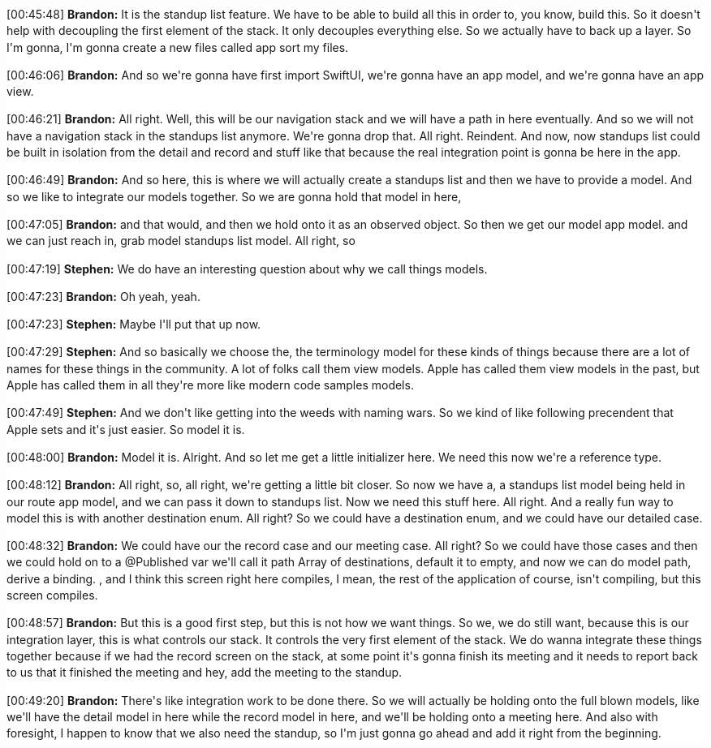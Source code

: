 [00:45:48] **Brandon:** It is the standup list feature. We have to be able to build all this in order to, you know, build this. So it doesn't help with decoupling the first element of the stack. It only decouples everything else. So we actually have to back up a layer. So I'm gonna, I'm gonna create a new files called app sort my files.

[00:46:06] **Brandon:** And so we're gonna have first import SwiftUI, we're gonna have an app model, and we're gonna have an app view.

[00:46:21] **Brandon:** All right. Well, this will be our navigation stack and we will have a path in here eventually. And so we will not have a navigation stack in the standups list anymore. We're gonna drop that. All right. Reindent. And now, now standups list could be built in isolation from the detail and record and stuff like that because the real integration point is gonna be here in the app.

[00:46:49] **Brandon:** And so here, this is where we will actually create a standups list and then we have to provide a model. And so we like to integrate our models together. So we are gonna hold that model in here,

[00:47:05] **Brandon:** and that would, and then we hold onto it as an observed object. So then we get our model app model. and we can just reach in, grab model standups list model. All right, so

[00:47:19] **Stephen:** We do have an interesting question about why we call things models.

[00:47:23] **Brandon:** Oh yeah, yeah.

[00:47:23] **Stephen:** Maybe I'll put that up now.

[00:47:29] **Stephen:** And so basically we choose the, the terminology model for these kinds of things because there are a lot of names for these things in the community. A lot of folks call them view models. Apple has called them view models in the past, but Apple has called them in all they're more like modern code samples models.

[00:47:49] **Stephen:** And we don't like getting into the weeds with naming wars. So we kind of like following precendent that Apple sets and it's just easier. So model it is.

[00:48:00] **Brandon:** Model it is. Alright. And so let me get a little initializer here. We need this now we're a reference type.

[00:48:12] **Brandon:** All right, so, all right, we're getting a little bit closer. So now we have a, a standups list model being held in our route app model, and we can pass it down to standups list. Now we need this stuff here. All right. And a really fun way to model this is with another destination enum. All right? So we could have a destination enum, and we could have our detailed case.

[00:48:32] **Brandon:** We could have our the record case and our meeting case. All right? So we could have those cases and then we could hold on to a @Published var we'll call it path Array of destinations, default it to empty, and now we can do model path, derive a binding. , and I think this screen right here compiles, I mean, the rest of the application of course, isn't compiling, but this screen compiles.

[00:48:57] **Brandon:** But this is a good first step, but this is not how we want things. So we, we do still want, because this is our integration layer, this is what controls our stack. It controls the very first element of the stack. We do wanna integrate these things together because if we had the record screen on the stack, at some point it's gonna finish its meeting and it needs to report back to us that it finished the meeting and hey, add the meeting to the standup.

[00:49:20] **Brandon:** There's like integration work to be done there. So we will actually be holding onto the full blown models, like we'll have the detail model in here while the record model in here, and we'll be holding onto a meeting here. And also with foresight, I happen to know that we also need the standup, so I'm just gonna go ahead and add it right from the beginning.

